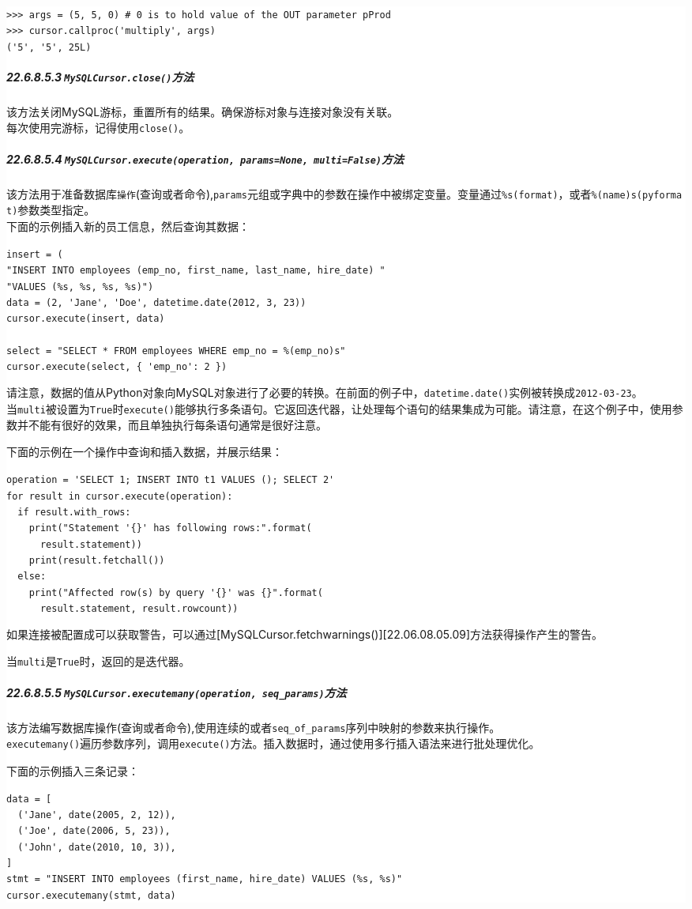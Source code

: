     >>> args = (5, 5, 0) # 0 is to hold value of the OUT parameter pProd
    >>> cursor.callproc('multiply', args)
    ('5', '5', 25L)


##### 22.6.8.5.3 `MySQLCursor.close()`方法

该方法关闭MySQL游标，重置所有的结果。确保游标对象与连接对象没有关联。  
每次使用完游标，记得使用`close()`。

##### 22.6.8.5.4 `MySQLCursor.execute(operation, params=None, multi=False)`方法

该方法用于准备数据库`操作`(查询或者命令),`params`元组或字典中的参数在操作中被绑定变量。变量通过`%s(format)`，或者`%(name)s(pyformat)`参数类型指定。  
下面的示例插入新的员工信息，然后查询其数据：

    insert = (
    "INSERT INTO employees (emp_no, first_name, last_name, hire_date) "
    "VALUES (%s, %s, %s, %s)")
    data = (2, 'Jane', 'Doe', datetime.date(2012, 3, 23))
    cursor.execute(insert, data)
    
    select = "SELECT * FROM employees WHERE emp_no = %(emp_no)s"
    cursor.execute(select, { 'emp_no': 2 })

请注意，数据的值从Python对象向MySQL对象进行了必要的转换。在前面的例子中，`datetime.date()`实例被转换成`2012-03-23`。  
当`multi`被设置为`True`时`execute()`能够执行多条语句。它返回迭代器，让处理每个语句的结果集成为可能。请注意，在这个例子中，使用参数并不能有很好的效果，而且单独执行每条语句通常是很好注意。

下面的示例在一个操作中查询和插入数据，并展示结果：

    operation = 'SELECT 1; INSERT INTO t1 VALUES (); SELECT 2'
    for result in cursor.execute(operation):
      if result.with_rows:
        print("Statement '{}' has following rows:".format(
          result.statement))
        print(result.fetchall())
      else:
        print("Affected row(s) by query '{}' was {}".format(
          result.statement, result.rowcount))

如果连接被配置成可以获取警告，可以通过[MySQLCursor.fetchwarnings()][22.06.08.05.09]方法获得操作产生的警告。

当`multi`是`True`时，返回的是迭代器。

##### 22.6.8.5.5 `MySQLCursor.executemany(operation, seq_params)`方法

该方法编写数据库操作(查询或者命令),使用连续的或者`seq_of_params`序列中映射的参数来执行操作。  
`executemany()`遍历参数序列，调用`execute()`方法。插入数据时，通过使用多行插入语法来进行批处理优化。

下面的示例插入三条记录：

    data = [
      ('Jane', date(2005, 2, 12)),
      ('Joe', date(2006, 5, 23)),
      ('John', date(2010, 10, 3)),
    ]
    stmt = "INSERT INTO employees (first_name, hire_date) VALUES (%s, %s)"
    cursor.executemany(stmt, data)

